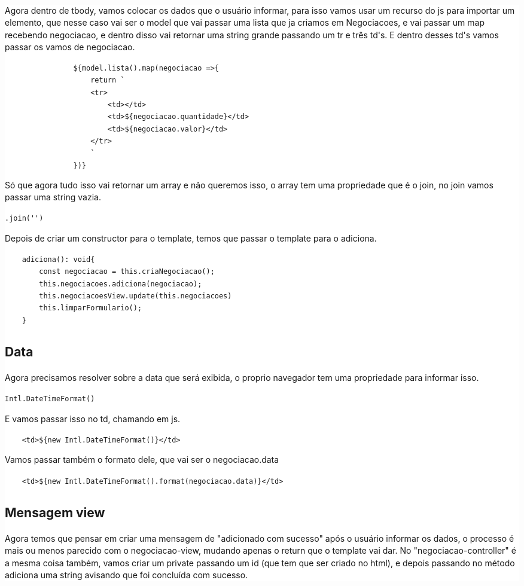 Agora dentro de tbody, vamos colocar os dados que o usuário informar, para isso vamos usar um recurso do js para importar um elemento, que nesse caso vai ser o model que vai passar uma lista que ja criamos em Negociacoes, e vai passar um map recebendo negociacao, e dentro disso vai retornar uma string grande passando um tr e três td's. E dentro desses td's vamos passar os vamos de negociacao.

```
                ${model.lista().map(negociacao =>{
                    return `
                    <tr>
                        <td></td>
                        <td>${negociacao.quantidade}</td>
                        <td>${negociacao.valor}</td>
                    </tr>
                    `
                })}
```
Só que agora tudo isso vai retornar um array e não queremos isso, o array tem uma propriedade que é o join, no join vamos passar uma string vazia.
```
.join('')
```

Depois de criar um constructor para o template, temos que passar o template para o adiciona.
```
    adiciona(): void{
        const negociacao = this.criaNegociacao();
        this.negociacoes.adiciona(negociacao);
        this.negociacoesView.update(this.negociacoes)
        this.limparFormulario();
    }
```

## Data

Agora precisamos resolver sobre a data que será exibida, o proprio navegador tem uma propriedade para informar isso.
```
Intl.DateTimeFormat()
```
E vamos passar isso no td, chamando em js.
```
    <td>${new Intl.DateTimeFormat()}</td>
```
Vamos passar também o formato dele, que vai ser o negociacao.data
```
    <td>${new Intl.DateTimeFormat().format(negociacao.data)}</td>
```

## Mensagem view

Agora temos que pensar em criar uma mensagem de "adicionado com sucesso" após o usuário informar os dados, o processo é mais ou menos parecido com o negociacao-view, mudando apenas o return que o template vai dar. No "negociacao-controller" é a mesma coisa também, vamos criar um private passando um id (que tem que ser criado no html), e depois passando no método adiciona uma string avisando que foi concluída com sucesso.
